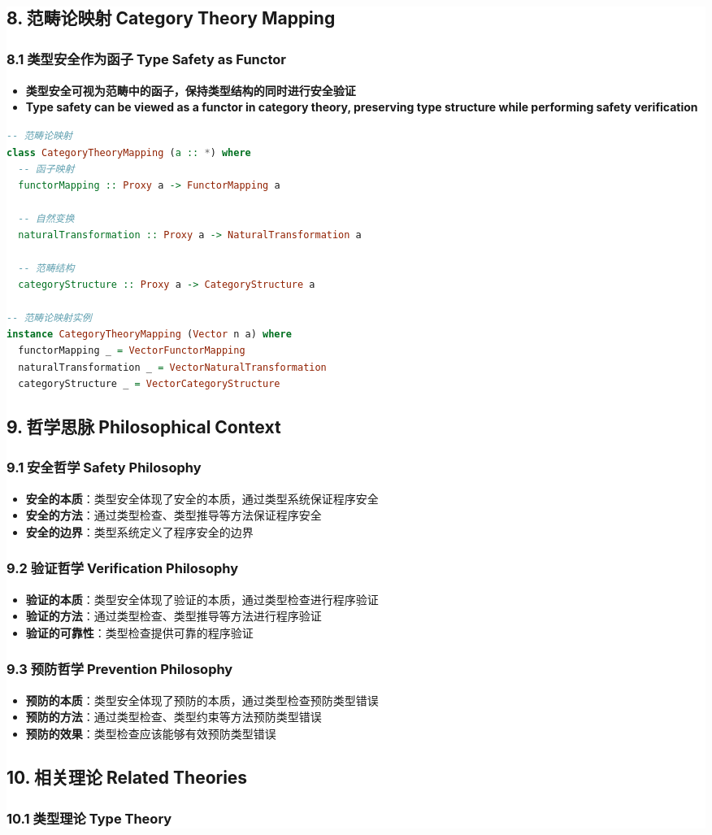 ## 8. 范畴论映射 Category Theory Mapping

### 8.1 类型安全作为函子 Type Safety as Functor

- **类型安全可视为范畴中的函子，保持类型结构的同时进行安全验证**
- **Type safety can be viewed as a functor in category theory, preserving type structure while performing safety verification**

```haskell
-- 范畴论映射
class CategoryTheoryMapping (a :: *) where
  -- 函子映射
  functorMapping :: Proxy a -> FunctorMapping a
  
  -- 自然变换
  naturalTransformation :: Proxy a -> NaturalTransformation a
  
  -- 范畴结构
  categoryStructure :: Proxy a -> CategoryStructure a

-- 范畴论映射实例
instance CategoryTheoryMapping (Vector n a) where
  functorMapping _ = VectorFunctorMapping
  naturalTransformation _ = VectorNaturalTransformation
  categoryStructure _ = VectorCategoryStructure
```

## 9. 哲学思脉 Philosophical Context

### 9.1 安全哲学 Safety Philosophy

- **安全的本质**：类型安全体现了安全的本质，通过类型系统保证程序安全
- **安全的方法**：通过类型检查、类型推导等方法保证程序安全
- **安全的边界**：类型系统定义了程序安全的边界

### 9.2 验证哲学 Verification Philosophy

- **验证的本质**：类型安全体现了验证的本质，通过类型检查进行程序验证
- **验证的方法**：通过类型检查、类型推导等方法进行程序验证
- **验证的可靠性**：类型检查提供可靠的程序验证

### 9.3 预防哲学 Prevention Philosophy

- **预防的本质**：类型安全体现了预防的本质，通过类型检查预防类型错误
- **预防的方法**：通过类型检查、类型约束等方法预防类型错误
- **预防的效果**：类型检查应该能够有效预防类型错误

## 10. 相关理论 Related Theories

### 10.1 类型理论 Type Theory
